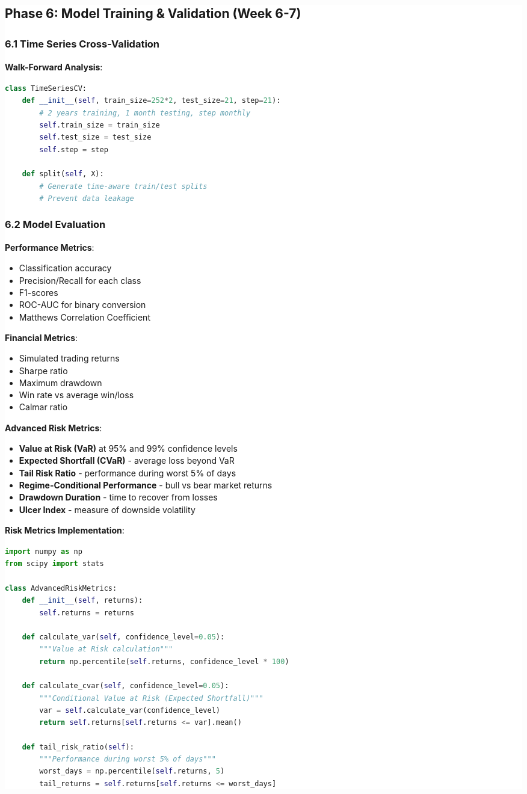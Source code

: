 
## Phase 6: Model Training & Validation (Week 6-7)

### 6.1 Time Series Cross-Validation

**Walk-Forward Analysis**:
```python
class TimeSeriesCV:
    def __init__(self, train_size=252*2, test_size=21, step=21):
        # 2 years training, 1 month testing, step monthly
        self.train_size = train_size
        self.test_size = test_size  
        self.step = step
    
    def split(self, X):
        # Generate time-aware train/test splits
        # Prevent data leakage
```

### 6.2 Model Evaluation

**Performance Metrics**:
- Classification accuracy
- Precision/Recall for each class
- F1-scores
- ROC-AUC for binary conversion
- Matthews Correlation Coefficient

**Financial Metrics**:
- Simulated trading returns
- Sharpe ratio
- Maximum drawdown
- Win rate vs average win/loss
- Calmar ratio

**Advanced Risk Metrics**:
- **Value at Risk (VaR)** at 95% and 99% confidence levels
- **Expected Shortfall (CVaR)** - average loss beyond VaR
- **Tail Risk Ratio** - performance during worst 5% of days
- **Regime-Conditional Performance** - bull vs bear market returns
- **Drawdown Duration** - time to recover from losses
- **Ulcer Index** - measure of downside volatility

**Risk Metrics Implementation**:
```python
import numpy as np
from scipy import stats

class AdvancedRiskMetrics:
    def __init__(self, returns):
        self.returns = returns

    def calculate_var(self, confidence_level=0.05):
        """Value at Risk calculation"""
        return np.percentile(self.returns, confidence_level * 100)

    def calculate_cvar(self, confidence_level=0.05):
        """Conditional Value at Risk (Expected Shortfall)"""
        var = self.calculate_var(confidence_level)
        return self.returns[self.returns <= var].mean()

    def tail_risk_ratio(self):
        """Performance during worst 5% of days"""
        worst_days = np.percentile(self.returns, 5)
        tail_returns = self.returns[self.returns <= worst_days]
```